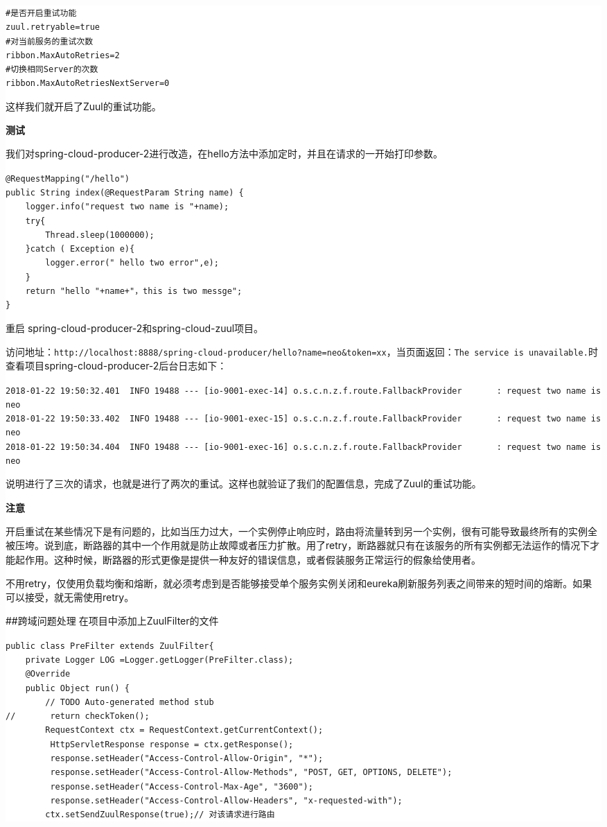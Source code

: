 ```
#是否开启重试功能
zuul.retryable=true
#对当前服务的重试次数
ribbon.MaxAutoRetries=2
#切换相同Server的次数
ribbon.MaxAutoRetriesNextServer=0

```

这样我们就开启了Zuul的重试功能。

**测试**

我们对spring-cloud-producer-2进行改造，在hello方法中添加定时，并且在请求的一开始打印参数。

```
@RequestMapping("/hello")
public String index(@RequestParam String name) {
    logger.info("request two name is "+name);
    try{
        Thread.sleep(1000000);
    }catch ( Exception e){
        logger.error(" hello two error",e);
    }
    return "hello "+name+"，this is two messge";
}

```

重启 spring-cloud-producer-2和spring-cloud-zuul项目。

访问地址：`http://localhost:8888/spring-cloud-producer/hello?name=neo&token=xx`，当页面返回：`The service is unavailable.`时查看项目spring-cloud-producer-2后台日志如下：

```
2018-01-22 19:50:32.401  INFO 19488 --- [io-9001-exec-14] o.s.c.n.z.f.route.FallbackProvider       : request two name is neo
2018-01-22 19:50:33.402  INFO 19488 --- [io-9001-exec-15] o.s.c.n.z.f.route.FallbackProvider       : request two name is neo
2018-01-22 19:50:34.404  INFO 19488 --- [io-9001-exec-16] o.s.c.n.z.f.route.FallbackProvider       : request two name is neo

```

说明进行了三次的请求，也就是进行了两次的重试。这样也就验证了我们的配置信息，完成了Zuul的重试功能。

**注意**

开启重试在某些情况下是有问题的，比如当压力过大，一个实例停止响应时，路由将流量转到另一个实例，很有可能导致最终所有的实例全被压垮。说到底，断路器的其中一个作用就是防止故障或者压力扩散。用了retry，断路器就只有在该服务的所有实例都无法运作的情况下才能起作用。这种时候，断路器的形式更像是提供一种友好的错误信息，或者假装服务正常运行的假象给使用者。

不用retry，仅使用负载均衡和熔断，就必须考虑到是否能够接受单个服务实例关闭和eureka刷新服务列表之间带来的短时间的熔断。如果可以接受，就无需使用retry。

##跨域问题处理
在项目中添加上ZuulFilter的文件
```
public class PreFilter extends ZuulFilter{
	private Logger LOG =Logger.getLogger(PreFilter.class);
	@Override
	public Object run() {
		// TODO Auto-generated method stub
//		 return checkToken();
		RequestContext ctx = RequestContext.getCurrentContext();
         HttpServletResponse response = ctx.getResponse();
         response.setHeader("Access-Control-Allow-Origin", "*");  
         response.setHeader("Access-Control-Allow-Methods", "POST, GET, OPTIONS, DELETE");  
         response.setHeader("Access-Control-Max-Age", "3600");  
         response.setHeader("Access-Control-Allow-Headers", "x-requested-with");  
		ctx.setSendZuulResponse(true);// 对该请求进行路由  
```